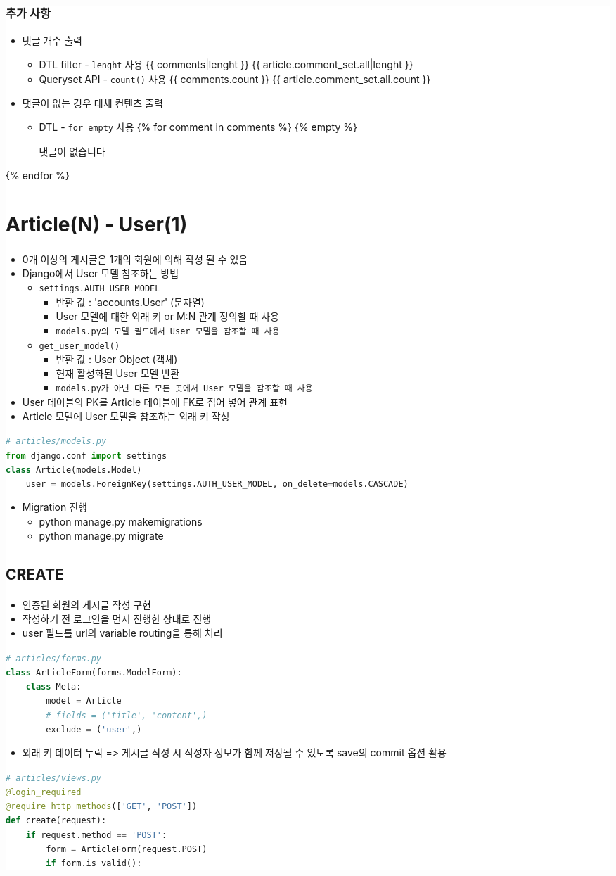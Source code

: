 ### 추가 사항
* 댓글 개수 출력
  * DTL filter - `lenght` 사용
{{ comments|lenght }}
{{ article.comment_set.all|lenght }}
  * Queryset API - `count()` 사용
{{ comments.count }}
{{ article.comment_set.all.count }}


* 댓글이 없는 경우 대체 컨텐츠 출력
  * DTL - `for empty` 사용
{% for comment in comments %}
{% empty %}
    <p>댓글이 없습니다</p>
{% endfor %}


# Article(N) - User(1)
* 0개 이상의 게시글은 1개의 회원에 의해 작성 될 수 있음
* Django에서 User 모델 참조하는 방법
  * `settings.AUTH_USER_MODEL`
    * 반환 값 : 'accounts.User' (문자열)
    * User 모델에 대한 외래 키 or M:N 관계 정의할 때 사용
    * `models.py의 모델 필드에서 User 모델을 참조할 때 사용`
  * `get_user_model()`
    * 반환 값 : User Object (객체)
    * 현재 활성화된 User 모델 반환
    * `models.py가 아닌 다른 모든 곳에서 User 모델을 참조할 때 사용`
* User 테이블의 PK를 Article 테이블에 FK로 집어 넣어 관계 표현
* Article 모델에 User 모델을 참조하는 외래 키 작성
```python
# articles/models.py
from django.conf import settings
class Article(models.Model)
    user = models.ForeignKey(settings.AUTH_USER_MODEL, on_delete=models.CASCADE)
```
* Migration 진행
  * python manage.py makemigrations
  * python manage.py migrate


## CREATE
* 인증된 회원의 게시글 작성 구현
* 작성하기 전 로그인을 먼저 진행한 상태로 진행
* user 필드를 url의 variable routing을 통해 처리
```python
# articles/forms.py
class ArticleForm(forms.ModelForm):
    class Meta:
        model = Article
        # fields = ('title', 'content',)
        exclude = ('user',)
```
* 외래 키 데이터 누락 => 게시글 작성 시 작성자 정보가 함께 저장될 수 있도록 save의 commit 옵션 활용
```python
# articles/views.py
@login_required
@require_http_methods(['GET', 'POST'])
def create(request):
    if request.method == 'POST':
        form = ArticleForm(request.POST)
        if form.is_valid():

```